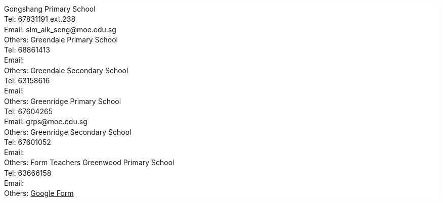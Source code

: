 </td>
</tr>
<tr>
<td>Gongshang Primary School</td>
<td>
<br>Tel: 67831191 ext.238
<br>Email: sim_aik_seng@moe.edu.sg
<br>
Others:


</td>
</tr>
<tr>
<td>Greendale Primary School</td>
<td>
<br>Tel: 68861413
<br>Email:
<br>
Others:


</td>
</tr>
<tr>
<td>Greendale Secondary School</td>
<td>
<br>Tel: 63158616
<br>Email:
<br>
Others:


</td>
</tr>
<tr>
<td>Greenridge Primary School</td>
<td>
<br>Tel: 67604265
<br>Email: grps@moe.edu.sg
<br>
Others:


</td>
</tr>
<tr>
<td>Greenridge Secondary School</td>
<td>
<br>Tel: 67601052
<br>Email:
<br>
Others: Form Teachers


</td>
</tr>
<tr>
<td>Greenwood Primary School</td>
<td>
<br>Tel: 63666158
<br>Email:
<br>
Others: <a href='http://go.gov.sg/slsgwps'>Google Form</a>
